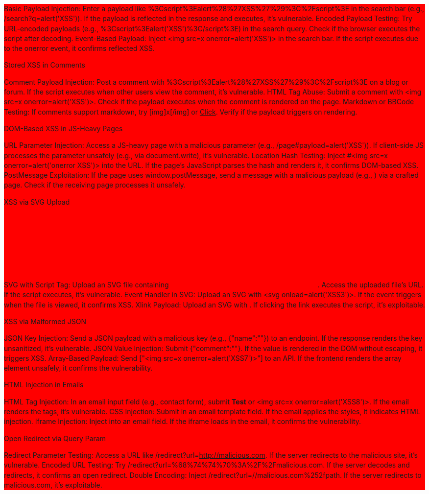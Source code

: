 Basic Payload Injection: Enter a payload like %3Cscript%3Ealert%28%27XSS%27%29%3C%2Fscript%3E in the search bar (e.g., /search?q=alert('XSS')). If the payload is reflected in the response and executes, it’s vulnerable.
Encoded Payload Testing: Try URL-encoded payloads (e.g., %3Cscript%3Ealert('XSS')%3C/script%3E) in the search query. Check if the browser executes the script after decoding.
Event-Based Payload: Inject <img src=x onerror=alert('XSS')> in the search bar. If the script executes due to the onerror event, it confirms reflected XSS.

Stored XSS in Comments

Comment Payload Injection: Post a comment with %3Cscript%3Ealert%28%27XSS%27%29%3C%2Fscript%3E on a blog or forum. If the script executes when other users view the comment, it’s vulnerable.
HTML Tag Abuse: Submit a comment with <img src=x onerror=alert('XSS')>. Check if the payload executes when the comment is rendered on the page.
Markdown or BBCode Testing: If comments support markdown, try [img]x[/img] or <a href="javascript:alert('XSS')">Click</a>. Verify if the payload triggers on rendering.

DOM-Based XSS in JS-Heavy Pages

URL Parameter Injection: Access a JS-heavy page with a malicious parameter (e.g., /page#payload=alert('XSS')). If client-side JS processes the parameter unsafely (e.g., via document.write), it’s vulnerable.
Location Hash Testing: Inject #<img src=x onerror=alert('onerror XSS')> into the URL. If the page’s JavaScript parses the hash and renders it, it confirms DOM-based XSS.
PostMessage Exploitation: If the page uses window.postMessage, send a message with a malicious payload (e.g., <script>alert('XSS1')</script>) via a crafted page. Check if the receiving page processes it unsafely.

XSS via SVG Upload

SVG with Script Tag: Upload an SVG file containing <svg><script>alert('XSS2')</script></svg>. Access the uploaded file’s URL. If the script executes, it’s vulnerable.
Event Handler in SVG: Upload an SVG with <svg onload=alert('XSS3')>. If the event triggers when the file is viewed, it confirms XSS.
Xlink Payload: Upload an SVG with <a xlink:href="javascript:alert('XSS4')">. If clicking the link executes the script, it’s exploitable.

XSS via Malformed JSON

JSON Key Injection: Send a JSON payload with a malicious key (e.g., {"name":"<script>alert('XSS5')</script>"}) to an endpoint. If the response renders the key unsanitized, it’s vulnerable.
JSON Value Injection: Submit {"comment":"</script><script>alert('XSS6')</script>"}. If the value is rendered in the DOM without escaping, it triggers XSS.
Array-Based Payload: Send ["<img src=x onerror=alert('XSS7')>"] to an API. If the frontend renders the array element unsafely, it confirms the vulnerability.

HTML Injection in Emails

HTML Tag Injection: In an email input field (e.g., contact form), submit <b>Test</b> or <img src=x onerror=alert('XSS8')>. If the email renders the tags, it’s vulnerable.
CSS Injection: Submit <style>body{background:red}</style> in an email template field. If the email applies the styles, it indicates HTML injection.
Iframe Injection: Inject <iframe src="malicious.com"></iframe> into an email field. If the iframe loads in the email, it confirms the vulnerability.

Open Redirect via Query Param

Redirect Parameter Testing: Access a URL like /redirect?url=http://malicious.com. If the server redirects to the malicious site, it’s vulnerable.
Encoded URL Testing: Try /redirect?url=%68%74%74%70%3A%2F%2Fmalicious.com. If the server decodes and redirects, it confirms an open redirect.
Double Encoding: Inject /redirect?url=//malicious.com%252fpath. If the server redirects to malicious.com, it’s exploitable.
